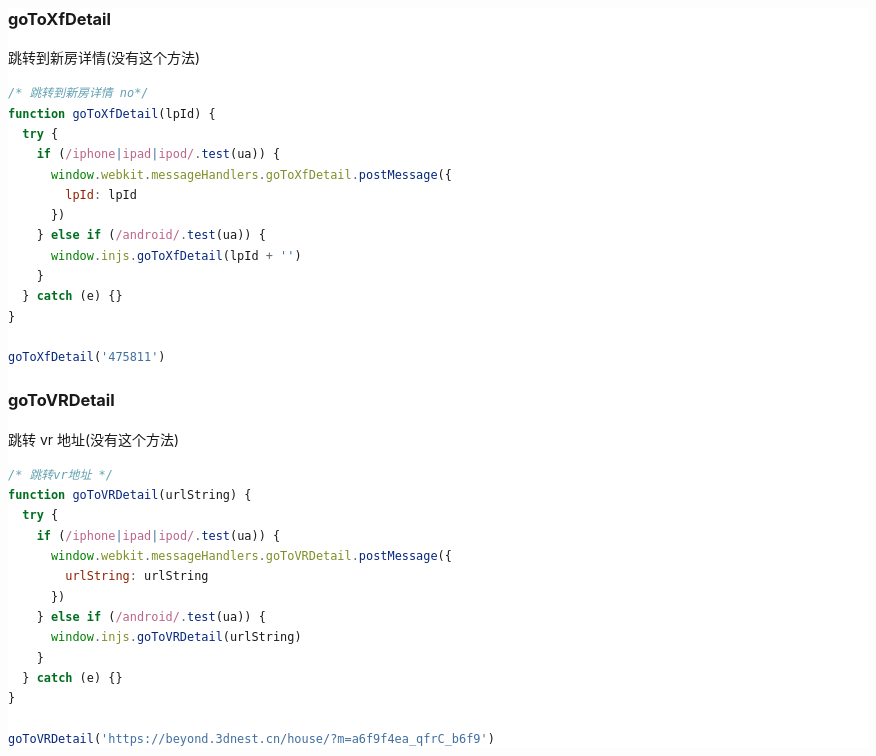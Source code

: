 ### goToXfDetail 

跳转到新房详情(没有这个方法)

```javascript
/* 跳转到新房详情 no*/
function goToXfDetail(lpId) {
  try {
    if (/iphone|ipad|ipod/.test(ua)) {
      window.webkit.messageHandlers.goToXfDetail.postMessage({
        lpId: lpId
      })
    } else if (/android/.test(ua)) {
      window.injs.goToXfDetail(lpId + '')
    }
  } catch (e) {}
}

goToXfDetail('475811')
```

### goToVRDetail 

跳转 vr 地址(没有这个方法)

```javascript
/* 跳转vr地址 */
function goToVRDetail(urlString) {
  try {
    if (/iphone|ipad|ipod/.test(ua)) {
      window.webkit.messageHandlers.goToVRDetail.postMessage({
        urlString: urlString
      })
    } else if (/android/.test(ua)) {
      window.injs.goToVRDetail(urlString)
    }
  } catch (e) {}
}

goToVRDetail('https://beyond.3dnest.cn/house/?m=a6f9f4ea_qfrC_b6f9')
```

